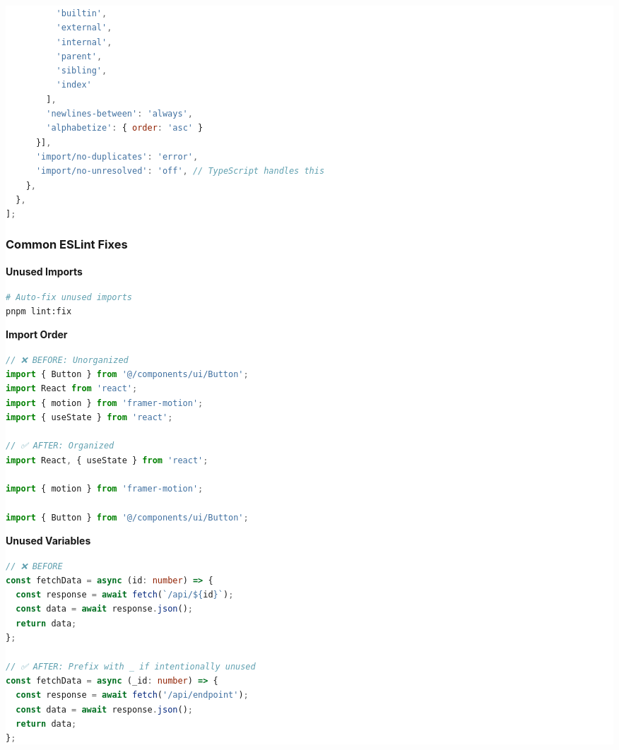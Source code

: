 ```javascript
          'builtin',
          'external',
          'internal',
          'parent',
          'sibling',
          'index'
        ],
        'newlines-between': 'always',
        'alphabetize': { order: 'asc' }
      }],
      'import/no-duplicates': 'error',
      'import/no-unresolved': 'off', // TypeScript handles this
    },
  },
];
```

### Common ESLint Fixes

**Unused Imports**
```bash
# Auto-fix unused imports
pnpm lint:fix
```

**Import Order**
```typescript
// ❌ BEFORE: Unorganized
import { Button } from '@/components/ui/Button';
import React from 'react';
import { motion } from 'framer-motion';
import { useState } from 'react';

// ✅ AFTER: Organized
import React, { useState } from 'react';

import { motion } from 'framer-motion';

import { Button } from '@/components/ui/Button';
```

**Unused Variables**
```typescript
// ❌ BEFORE
const fetchData = async (id: number) => {
  const response = await fetch(`/api/${id}`);
  const data = await response.json();
  return data;
};

// ✅ AFTER: Prefix with _ if intentionally unused
const fetchData = async (_id: number) => {
  const response = await fetch('/api/endpoint');
  const data = await response.json();
  return data;
};
```
